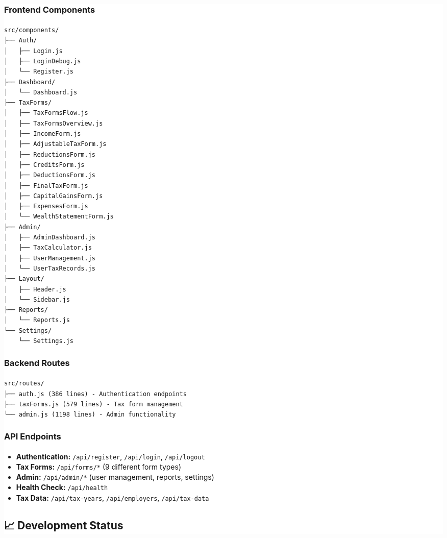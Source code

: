 ### Frontend Components
```
src/components/
├── Auth/
│   ├── Login.js
│   ├── LoginDebug.js
│   └── Register.js
├── Dashboard/
│   └── Dashboard.js
├── TaxForms/
│   ├── TaxFormsFlow.js
│   ├── TaxFormsOverview.js
│   ├── IncomeForm.js
│   ├── AdjustableTaxForm.js
│   ├── ReductionsForm.js
│   ├── CreditsForm.js
│   ├── DeductionsForm.js
│   ├── FinalTaxForm.js
│   ├── CapitalGainsForm.js
│   ├── ExpensesForm.js
│   └── WealthStatementForm.js
├── Admin/
│   ├── AdminDashboard.js
│   ├── TaxCalculator.js
│   ├── UserManagement.js
│   └── UserTaxRecords.js
├── Layout/
│   ├── Header.js
│   └── Sidebar.js
├── Reports/
│   └── Reports.js
└── Settings/
    └── Settings.js
```

### Backend Routes
```
src/routes/
├── auth.js (386 lines) - Authentication endpoints
├── taxForms.js (579 lines) - Tax form management
└── admin.js (1198 lines) - Admin functionality
```

### API Endpoints
- **Authentication:** `/api/register`, `/api/login`, `/api/logout`
- **Tax Forms:** `/api/forms/*` (9 different form types)
- **Admin:** `/api/admin/*` (user management, reports, settings)
- **Health Check:** `/api/health`
- **Tax Data:** `/api/tax-years`, `/api/employers`, `/api/tax-data`

## 📈 Development Status
